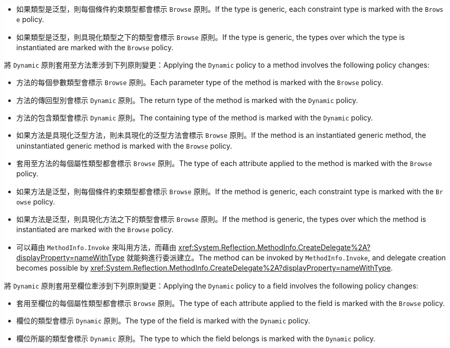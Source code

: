 - <span data-ttu-id="31b82-304">如果類型是泛型，則每個條件約束類型都會標示 `Browse` 原則。</span><span class="sxs-lookup"><span data-stu-id="31b82-304">If the type is generic, each constraint type is marked with the `Browse` policy.</span></span>

- <span data-ttu-id="31b82-305">如果類型是泛型，則具現化類型之下的類型會標示 `Browse` 原則。</span><span class="sxs-lookup"><span data-stu-id="31b82-305">If the type is generic, the types over which the type is instantiated are marked with the `Browse` policy.</span></span>

<span data-ttu-id="31b82-306">將 `Dynamic` 原則套用至方法牽涉到下列原則變更：</span><span class="sxs-lookup"><span data-stu-id="31b82-306">Applying the `Dynamic` policy to a method involves the following policy changes:</span></span>

- <span data-ttu-id="31b82-307">方法的每個參數類型會標示 `Browse` 原則。</span><span class="sxs-lookup"><span data-stu-id="31b82-307">Each parameter type of the method is marked with the `Browse` policy.</span></span>

- <span data-ttu-id="31b82-308">方法的傳回型別會標示 `Dynamic` 原則。</span><span class="sxs-lookup"><span data-stu-id="31b82-308">The return type of the method is marked with the `Dynamic` policy.</span></span>

- <span data-ttu-id="31b82-309">方法的包含類型會標示 `Dynamic` 原則。</span><span class="sxs-lookup"><span data-stu-id="31b82-309">The containing type of the method is marked with the `Dynamic` policy.</span></span>

- <span data-ttu-id="31b82-310">如果方法是具現化泛型方法，則未具現化的泛型方法會標示 `Browse` 原則。</span><span class="sxs-lookup"><span data-stu-id="31b82-310">If the method is an instantiated generic method, the uninstantiated generic method is marked with the `Browse` policy.</span></span>

- <span data-ttu-id="31b82-311">套用至方法的每個屬性類型都會標示 `Browse` 原則。</span><span class="sxs-lookup"><span data-stu-id="31b82-311">The type of each attribute applied to the method is marked with the `Browse` policy.</span></span>

- <span data-ttu-id="31b82-312">如果方法是泛型，則每個條件約束類型都會標示 `Browse` 原則。</span><span class="sxs-lookup"><span data-stu-id="31b82-312">If the method is generic, each constraint type is marked with the `Browse` policy.</span></span>

- <span data-ttu-id="31b82-313">如果方法是泛型，則具現化方法之下的類型會標示 `Browse` 原則。</span><span class="sxs-lookup"><span data-stu-id="31b82-313">If the method is generic, the types over which the method is instantiated are marked with the `Browse` policy.</span></span>

- <span data-ttu-id="31b82-314">可以藉由 `MethodInfo.Invoke` 來叫用方法，而藉由 <xref:System.Reflection.MethodInfo.CreateDelegate%2A?displayProperty=nameWithType> 就能夠進行委派建立。</span><span class="sxs-lookup"><span data-stu-id="31b82-314">The method can be invoked by `MethodInfo.Invoke`, and delegate creation becomes possible by <xref:System.Reflection.MethodInfo.CreateDelegate%2A?displayProperty=nameWithType>.</span></span>

<span data-ttu-id="31b82-315">將 `Dynamic` 原則套用至欄位牽涉到下列原則變更：</span><span class="sxs-lookup"><span data-stu-id="31b82-315">Applying the `Dynamic` policy to a field involves the following policy changes:</span></span>

- <span data-ttu-id="31b82-316">套用至欄位的每個屬性類型都會標示 `Browse` 原則。</span><span class="sxs-lookup"><span data-stu-id="31b82-316">The type of each attribute applied to the field is marked with the `Browse` policy.</span></span>

- <span data-ttu-id="31b82-317">欄位的類型會標示 `Dynamic` 原則。</span><span class="sxs-lookup"><span data-stu-id="31b82-317">The type of the field is marked with the `Dynamic` policy.</span></span>

- <span data-ttu-id="31b82-318">欄位所屬的類型會標示 `Dynamic` 原則。</span><span class="sxs-lookup"><span data-stu-id="31b82-318">The type to which the field belongs is marked with the `Dynamic` policy.</span></span>
